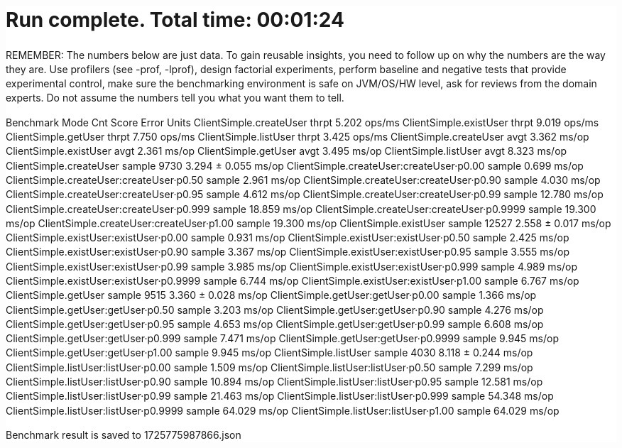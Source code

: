
# Run complete. Total time: 00:01:24

REMEMBER: The numbers below are just data. To gain reusable insights, you need to follow up on
why the numbers are the way they are. Use profilers (see -prof, -lprof), design factorial
experiments, perform baseline and negative tests that provide experimental control, make sure
the benchmarking environment is safe on JVM/OS/HW level, ask for reviews from the domain experts.
Do not assume the numbers tell you what you want them to tell.

Benchmark                                     Mode    Cnt   Score   Error   Units
ClientSimple.createUser                      thrpt          5.202          ops/ms
ClientSimple.existUser                       thrpt          9.019          ops/ms
ClientSimple.getUser                         thrpt          7.750          ops/ms
ClientSimple.listUser                        thrpt          3.425          ops/ms
ClientSimple.createUser                       avgt          3.362           ms/op
ClientSimple.existUser                        avgt          2.361           ms/op
ClientSimple.getUser                          avgt          3.495           ms/op
ClientSimple.listUser                         avgt          8.323           ms/op
ClientSimple.createUser                     sample   9730   3.294 ± 0.055   ms/op
ClientSimple.createUser:createUser·p0.00    sample          0.699           ms/op
ClientSimple.createUser:createUser·p0.50    sample          2.961           ms/op
ClientSimple.createUser:createUser·p0.90    sample          4.030           ms/op
ClientSimple.createUser:createUser·p0.95    sample          4.612           ms/op
ClientSimple.createUser:createUser·p0.99    sample         12.780           ms/op
ClientSimple.createUser:createUser·p0.999   sample         18.859           ms/op
ClientSimple.createUser:createUser·p0.9999  sample         19.300           ms/op
ClientSimple.createUser:createUser·p1.00    sample         19.300           ms/op
ClientSimple.existUser                      sample  12527   2.558 ± 0.017   ms/op
ClientSimple.existUser:existUser·p0.00      sample          0.931           ms/op
ClientSimple.existUser:existUser·p0.50      sample          2.425           ms/op
ClientSimple.existUser:existUser·p0.90      sample          3.367           ms/op
ClientSimple.existUser:existUser·p0.95      sample          3.555           ms/op
ClientSimple.existUser:existUser·p0.99      sample          3.985           ms/op
ClientSimple.existUser:existUser·p0.999     sample          4.989           ms/op
ClientSimple.existUser:existUser·p0.9999    sample          6.744           ms/op
ClientSimple.existUser:existUser·p1.00      sample          6.767           ms/op
ClientSimple.getUser                        sample   9515   3.360 ± 0.028   ms/op
ClientSimple.getUser:getUser·p0.00          sample          1.366           ms/op
ClientSimple.getUser:getUser·p0.50          sample          3.203           ms/op
ClientSimple.getUser:getUser·p0.90          sample          4.276           ms/op
ClientSimple.getUser:getUser·p0.95          sample          4.653           ms/op
ClientSimple.getUser:getUser·p0.99          sample          6.608           ms/op
ClientSimple.getUser:getUser·p0.999         sample          7.471           ms/op
ClientSimple.getUser:getUser·p0.9999        sample          9.945           ms/op
ClientSimple.getUser:getUser·p1.00          sample          9.945           ms/op
ClientSimple.listUser                       sample   4030   8.118 ± 0.244   ms/op
ClientSimple.listUser:listUser·p0.00        sample          1.509           ms/op
ClientSimple.listUser:listUser·p0.50        sample          7.299           ms/op
ClientSimple.listUser:listUser·p0.90        sample         10.894           ms/op
ClientSimple.listUser:listUser·p0.95        sample         12.581           ms/op
ClientSimple.listUser:listUser·p0.99        sample         21.463           ms/op
ClientSimple.listUser:listUser·p0.999       sample         54.348           ms/op
ClientSimple.listUser:listUser·p0.9999      sample         64.029           ms/op
ClientSimple.listUser:listUser·p1.00        sample         64.029           ms/op

Benchmark result is saved to 1725775987866.json
